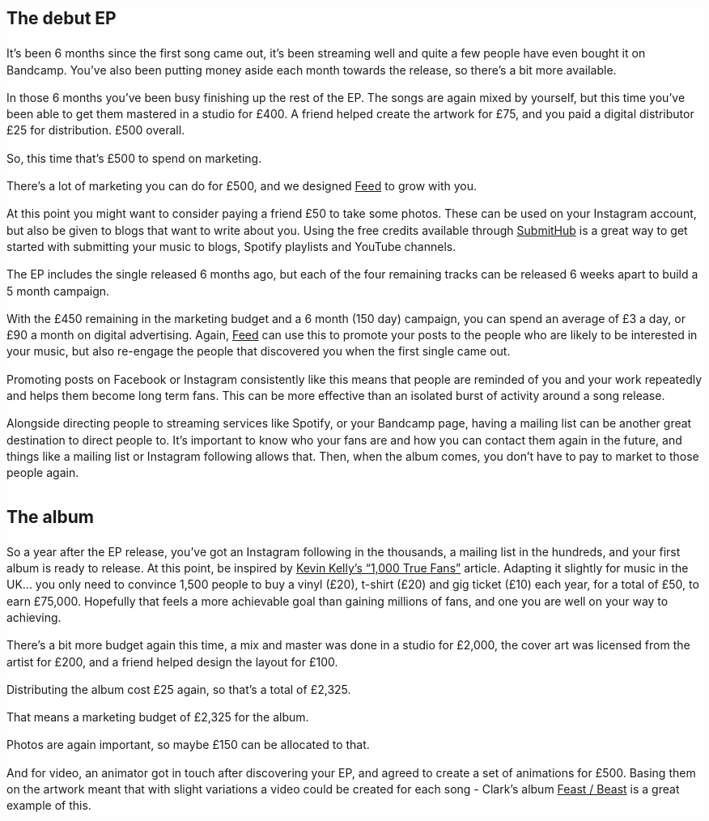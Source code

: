 ## The debut EP

It’s been 6 months since the first song came out, it’s been streaming well and quite a few people have even bought it on Bandcamp. You’ve also been putting money aside each month towards the release, so there’s a bit more available.

In those 6 months you’ve been busy finishing up the rest of the EP. The songs are again mixed by yourself, but this time you’ve been able to get them mastered in a studio for £400. A friend helped create the artwork for £75, and you paid a digital distributor £25 for distribution. £500 overall.

So, this time that’s £500 to spend on marketing.

There’s a lot of marketing you can do for £500, and we designed [Feed](/) to grow with you.

At this point you might want to consider paying a friend £50 to take some photos. These can be used on your Instagram account, but also be given to blogs that want to write about you. Using the free credits available through [SubmitHub](https://www.submithub.com/) is a great way to get started with submitting your music to blogs, Spotify playlists and YouTube channels.

The EP includes the single released 6 months ago, but each of the four remaining tracks can be released 6 weeks apart to build a 5 month campaign.

With the £450 remaining in the marketing budget and a 6 month (150 day) campaign, you can spend an average of £3 a day, or £90 a month on digital advertising. Again, [Feed](/) can use this to promote your posts to the people who are likely to be interested in your music, but also re-engage the people that discovered you when the first single came out.

Promoting posts on Facebook or Instagram consistently like this means that people are reminded of you and your work repeatedly and helps them become long term fans. This can be more effective than an isolated burst of activity around a song release.

Alongside directing people to streaming services like Spotify, or your Bandcamp page, having a mailing list can be another great destination to direct people to. It’s important to know who your fans are and how you can contact them again in the future, and things like a mailing list or Instagram following allows that. Then, when the album comes, you don’t have to pay to market to those people again.

## The album

So a year after the EP release, you’ve got an Instagram following in the thousands, a mailing list in the hundreds, and your first album is ready  to release. At this point, be inspired by [Kevin Kelly’s “1,000 True Fans”](https://kk.org/thetechnium/1000-true-fans/) article. Adapting it slightly for music in the UK... you only need to convince 1,500 people to buy a vinyl (£20), t-shirt (£20) and gig ticket (£10) each year, for a total of £50, to earn £75,000. Hopefully that feels a more achievable goal than gaining millions of fans, and one you are well on your way to achieving.

There’s a bit more budget again this time, a mix and master was done in a studio for £2,000, the cover art was licensed from the artist for £200, and a friend helped design the layout for £100.

Distributing the album cost £25 again, so that’s a total of £2,325.

That means a marketing budget of £2,325 for the album.

Photos are again important, so maybe £150 can be allocated to that.

And for video, an animator got in touch after discovering your EP, and agreed to create a set of animations for £500. Basing them on the artwork meant that with slight variations a video could be created for each song - Clark’s album [Feast / Beast](https://www.youtube.com/playlist?list=PLaMzFDIAuU4Jq_BzLx_XxXEOtCVioZRi2) is a great example of this.
